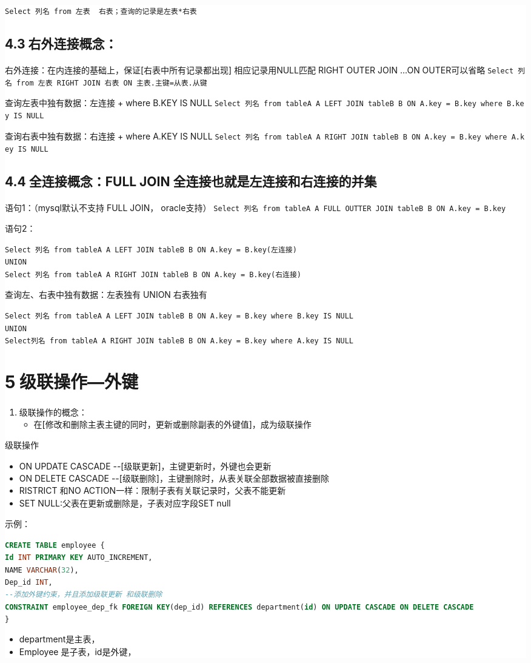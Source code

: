 ```Select 列名 from 左表  右表；查询的记录是左表*右表```

## 4.3 右外连接概念：
右外连接：在内连接的基础上，保证[右表中所有记录都出现]
相应记录用NULL匹配 RIGHT OUTER JOIN ...ON   OUTER可以省略
```Select 列名 from 左表 RIGHT JOIN 右表 ON 主表.主键=从表.从键```

查询左表中独有数据：左连接 + where B.KEY IS NULL
```Select 列名 from tableA A LEFT JOIN tableB B ON A.key = B.key where B.key IS NULL```

查询右表中独有数据：右连接 + where A.KEY IS NULL
```Select 列名 from tableA A RIGHT JOIN tableB B ON A.key = B.key where A.key IS NULL```

## 4.4 全连接概念：FULL JOIN  全连接也就是左连接和右连接的并集
语句1：（mysql默认不支持 FULL JOIN， oracle支持）
```Select 列名 from tableA A FULL OUTTER JOIN tableB B ON A.key = B.key```

语句2：
```
Select 列名 from tableA A LEFT JOIN tableB B ON A.key = B.key(左连接)
UNION
Select 列名 from tableA A RIGHT JOIN tableB B ON A.key = B.key(右连接)
```

查询左、右表中独有数据：左表独有 UNION 右表独有
```
Select 列名 from tableA A LEFT JOIN tableB B ON A.key = B.key where B.key IS NULL
UNION
Select列名 from tableA A RIGHT JOIN tableB B ON A.key = B.key where A.key IS NULL
```

# 5 级联操作—外键
1. 级联操作的概念：
   - 在[修改和删除主表主键的同时，更新或删除副表的外键值]，成为级联操作

级联操作
- ON UPDATE CASCADE --[级联更新]，主键更新时，外键也会更新
- ON DELETE CASCADE --[级联删除]，主键删除时，从表关联全部数据被直接删除
- RISTRICT 和NO ACTION一样：限制子表有关联记录时，父表不能更新
- SET NULL:父表在更新或删除是，子表对应字段SET null

示例：
```sql
CREATE TABLE employee {
Id INT PRIMARY KEY AUTO_INCREMENT,
NAME VARCHAR(32),
Dep_id INT,
--添加外键约束，并且添加级联更新 和级联删除
CONSTRAINT employee_dep_fk FOREIGN KEY(dep_id) REFERENCES department(id) ON UPDATE CASCADE ON DELETE CASCADE
}
```
- department是主表，
- Employee 是子表，id是外键，
